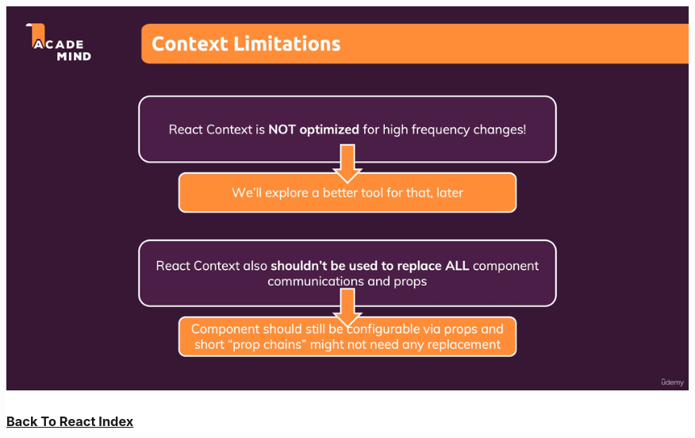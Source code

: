 ![Context Limitations](../../images/context-limitations.png)

### [Back To React Index](../../README.md)


